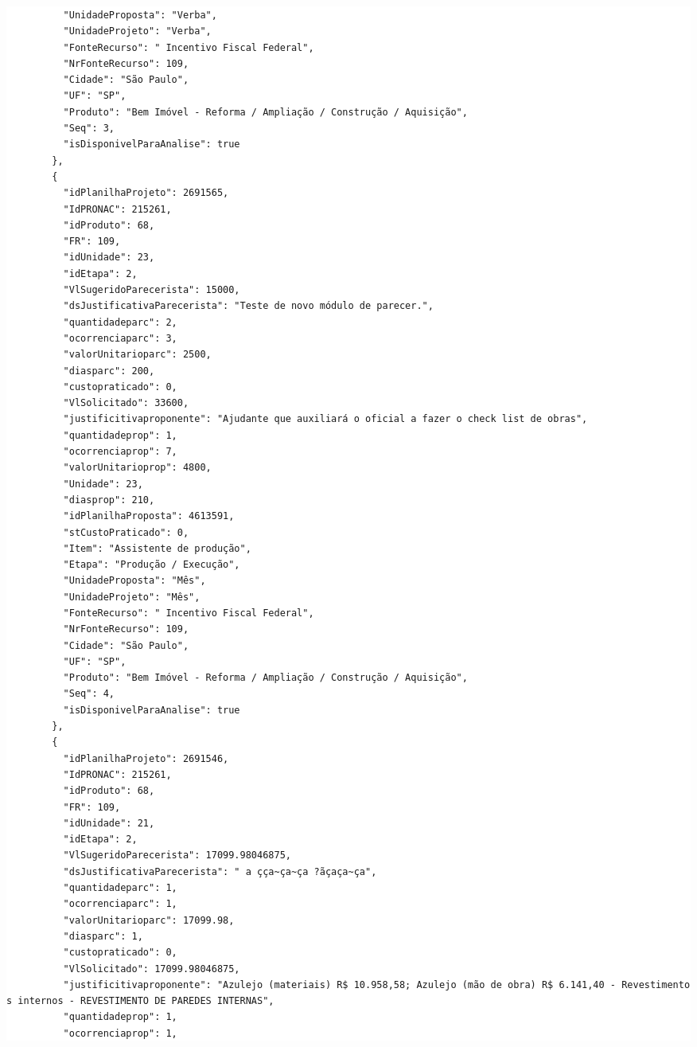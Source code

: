               "UnidadeProposta": "Verba",
              "UnidadeProjeto": "Verba",
              "FonteRecurso": " Incentivo Fiscal Federal",
              "NrFonteRecurso": 109,
              "Cidade": "São Paulo",
              "UF": "SP",
              "Produto": "Bem Imóvel - Reforma / Ampliação / Construção / Aquisição",
              "Seq": 3,
              "isDisponivelParaAnalise": true
            },
            {
              "idPlanilhaProjeto": 2691565,
              "IdPRONAC": 215261,
              "idProduto": 68,
              "FR": 109,
              "idUnidade": 23,
              "idEtapa": 2,
              "VlSugeridoParecerista": 15000,
              "dsJustificativaParecerista": "Teste de novo módulo de parecer.",
              "quantidadeparc": 2,
              "ocorrenciaparc": 3,
              "valorUnitarioparc": 2500,
              "diasparc": 200,
              "custopraticado": 0,
              "VlSolicitado": 33600,
              "justificitivaproponente": "Ajudante que auxiliará o oficial a fazer o check list de obras",
              "quantidadeprop": 1,
              "ocorrenciaprop": 7,
              "valorUnitarioprop": 4800,
              "Unidade": 23,
              "diasprop": 210,
              "idPlanilhaProposta": 4613591,
              "stCustoPraticado": 0,
              "Item": "Assistente de produção",
              "Etapa": "Produção / Execução",
              "UnidadeProposta": "Mês",
              "UnidadeProjeto": "Mês",
              "FonteRecurso": " Incentivo Fiscal Federal",
              "NrFonteRecurso": 109,
              "Cidade": "São Paulo",
              "UF": "SP",
              "Produto": "Bem Imóvel - Reforma / Ampliação / Construção / Aquisição",
              "Seq": 4,
              "isDisponivelParaAnalise": true
            },
            {
              "idPlanilhaProjeto": 2691546,
              "IdPRONAC": 215261,
              "idProduto": 68,
              "FR": 109,
              "idUnidade": 21,
              "idEtapa": 2,
              "VlSugeridoParecerista": 17099.98046875,
              "dsJustificativaParecerista": " a çça~ça~ça ?ãçaça~ça",
              "quantidadeparc": 1,
              "ocorrenciaparc": 1,
              "valorUnitarioparc": 17099.98,
              "diasparc": 1,
              "custopraticado": 0,
              "VlSolicitado": 17099.98046875,
              "justificitivaproponente": "Azulejo (materiais) R$ 10.958,58; Azulejo (mão de obra) R$ 6.141,40 - Revestimentos internos - REVESTIMENTO DE PAREDES INTERNAS",
              "quantidadeprop": 1,
              "ocorrenciaprop": 1,